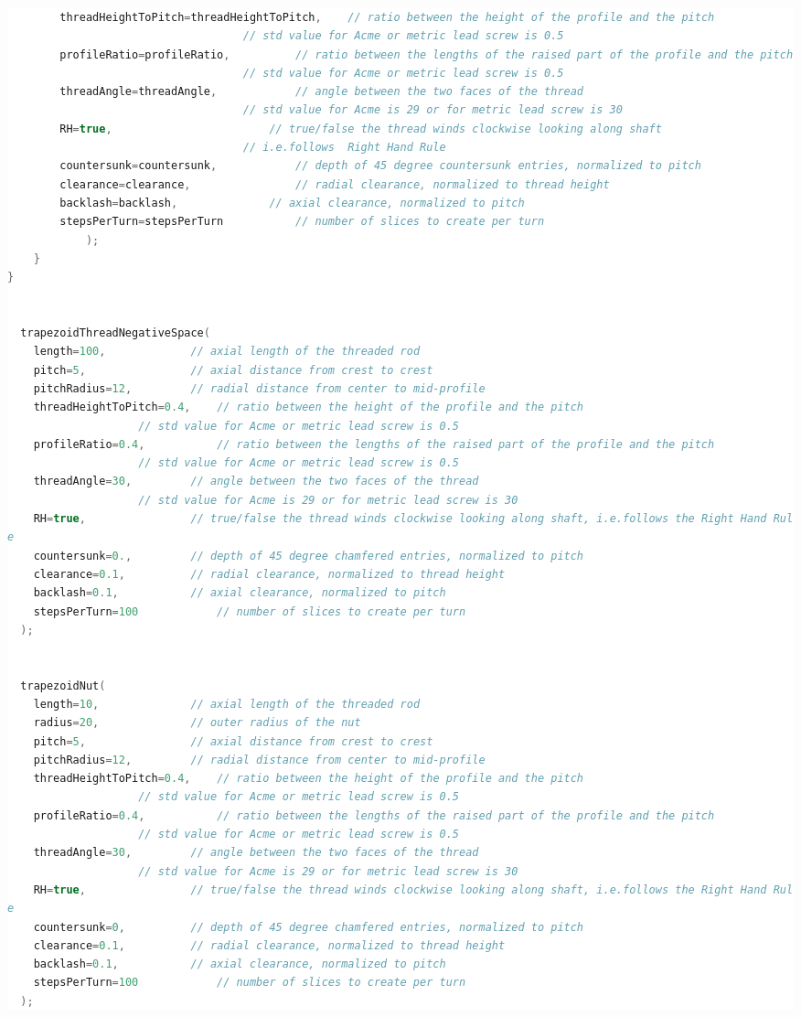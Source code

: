 ```C++
	    threadHeightToPitch=threadHeightToPitch, 	// ratio between the height of the profile and the pitch 
								    // std value for Acme or metric lead screw is 0.5
	    profileRatio=profileRatio, 			// ratio between the lengths of the raised part of the profile and the pitch
								    // std value for Acme or metric lead screw is 0.5
	    threadAngle=threadAngle,			// angle between the two faces of the thread
								    // std value for Acme is 29 or for metric lead screw is 30
	    RH=true, 						// true/false the thread winds clockwise looking along shaft
								    // i.e.follows  Right Hand Rule
	    countersunk=countersunk,			// depth of 45 degree countersunk entries, normalized to pitch
	    clearance=clearance, 				// radial clearance, normalized to thread height
	    backlash=backlash, 				// axial clearance, normalized to pitch
	    stepsPerTurn=stepsPerTurn 			// number of slices to create per turn
		    );	
	}
}


  trapezoidThreadNegativeSpace(
	length=100,				// axial length of the threaded rod
	pitch=5,				// axial distance from crest to crest
	pitchRadius=12,			// radial distance from center to mid-profile
	threadHeightToPitch=0.4,	// ratio between the height of the profile and the pitch
				    // std value for Acme or metric lead screw is 0.5
	profileRatio=0.4,			// ratio between the lengths of the raised part of the profile and the pitch
				    // std value for Acme or metric lead screw is 0.5
	threadAngle=30,			// angle between the two faces of the thread
				    // std value for Acme is 29 or for metric lead screw is 30
	RH=true,				// true/false the thread winds clockwise looking along shaft, i.e.follows the Right Hand Rule
	countersunk=0.,			// depth of 45 degree chamfered entries, normalized to pitch
	clearance=0.1,			// radial clearance, normalized to thread height
	backlash=0.1,			// axial clearance, normalized to pitch
	stepsPerTurn=100			// number of slices to create per turn
  );


  trapezoidNut(
 	length=10,				// axial length of the threaded rod
	radius=20,				// outer radius of the nut
	pitch=5,				// axial distance from crest to crest
	pitchRadius=12,			// radial distance from center to mid-profile
	threadHeightToPitch=0.4,	// ratio between the height of the profile and the pitch
				    // std value for Acme or metric lead screw is 0.5
	profileRatio=0.4,			// ratio between the lengths of the raised part of the profile and the pitch
				    // std value for Acme or metric lead screw is 0.5
	threadAngle=30,			// angle between the two faces of the thread
				    // std value for Acme is 29 or for metric lead screw is 30
	RH=true,				// true/false the thread winds clockwise looking along shaft, i.e.follows the Right Hand Rule
	countersunk=0,			// depth of 45 degree chamfered entries, normalized to pitch
	clearance=0.1,			// radial clearance, normalized to thread height
	backlash=0.1,			// axial clearance, normalized to pitch
	stepsPerTurn=100			// number of slices to create per turn
  );
```  
  